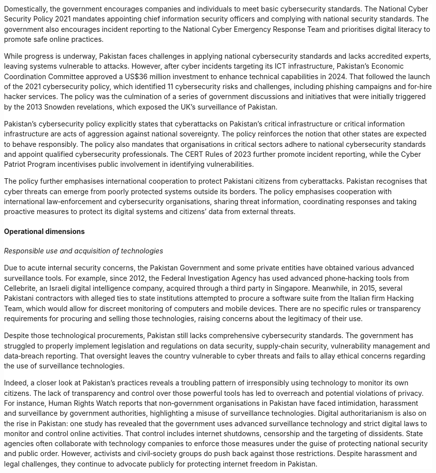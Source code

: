 Domestically, the government encourages companies and individuals to meet basic cybersecurity standards. The National Cyber Security Policy 2021 mandates appointing chief information security officers and complying with national security standards. The government also encourages incident reporting to the National Cyber Emergency Response Team and prioritises digital literacy to promote safe online practices.

While progress is underway, Pakistan faces challenges in applying national cybersecurity standards and lacks accredited experts, leaving systems vulnerable to attacks. However, after cyber incidents targeting its ICT infrastructure, Pakistan’s Economic Coordination Committee approved a US$36 million investment to enhance technical capabilities in 2024. That followed the launch of the 2021 cybersecurity policy, which identified 11 cybersecurity risks and challenges, including phishing campaigns and for‑hire hacker services. The policy was the culmination of a series of government discussions and initiatives that were initially triggered by the 2013 Snowden revelations, which exposed the UK’s surveillance of Pakistan.

Pakistan’s cybersecurity policy explicitly states that cyberattacks on Pakistan’s critical infrastructure or critical information infrastructure are acts of aggression against national sovereignty. The policy reinforces the notion that other states are expected to behave responsibly. The policy also mandates that organisations in critical sectors adhere to national cybersecurity standards and appoint qualified cybersecurity professionals. The CERT Rules of 2023 further promote incident reporting, while the Cyber Patriot Program incentivises public involvement in identifying vulnerabilities.

The policy further emphasises international cooperation to protect Pakistani citizens from cyberattacks. Pakistan recognises that cyber threats can emerge from poorly protected systems outside its borders. The policy emphasises cooperation with international law‑enforcement and cybersecurity organisations, sharing threat information, coordinating responses and taking proactive measures to protect its digital systems and citizens’ data from external threats.

#### Operational dimensions

_Responsible use and acquisition of technologies_

Due to acute internal security concerns, the Pakistan Government and some private entities have obtained various advanced surveillance tools. For example, since 2012, the Federal Investigation Agency has used advanced phone‑hacking tools from Cellebrite, an Israeli digital intelligence company, acquired through a third party in Singapore. Meanwhile, in 2015, several Pakistani contractors with alleged ties to state institutions attempted to procure a software suite from the Italian firm Hacking Team, which would allow for discreet monitoring of computers and mobile devices. There are no specific rules or transparency requirements for procuring and selling those technologies, raising concerns about the legitimacy of their use.

Despite those technological procurements, Pakistan still lacks comprehensive cybersecurity standards. The government has struggled to properly implement legislation and regulations on data security, supply‑chain security, vulnerability management and data‑breach reporting. That oversight leaves the country vulnerable to cyber threats and fails to allay ethical concerns regarding the use of surveillance technologies.

Indeed, a closer look at Pakistan’s practices reveals a troubling pattern of irresponsibly using technology to monitor its own citizens. The lack of transparency and control over those powerful tools has led to overreach and potential violations of privacy. For instance, Human Rights Watch reports that non‑government organisations in Pakistan have faced intimidation, harassment and surveillance by government authorities, highlighting a misuse of surveillance technologies. Digital authoritarianism is also on the rise in Pakistan: one study has revealed that the government uses advanced surveillance technology and strict digital laws to monitor and control online activities. That control includes internet shutdowns, censorship and the targeting of dissidents. State agencies often collaborate with technology companies to enforce those measures under the guise of protecting national security and public order. However, activists and civil‑society groups do push back against those restrictions. Despite harassment and legal challenges, they continue to advocate publicly for protecting internet freedom in Pakistan.
